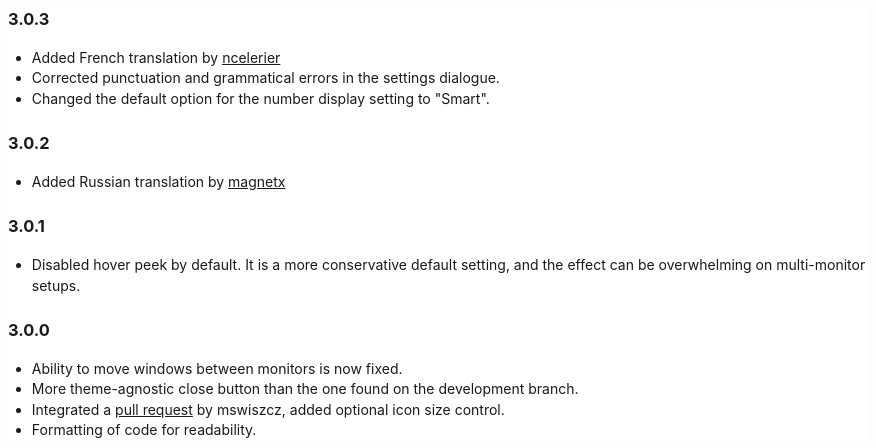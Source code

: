 ### 3.0.3

  * Added French translation by [ncelerier](https://github.com/jake-phy/WindowIconList/pull/165)
  * Corrected punctuation and grammatical errors in the settings dialogue.
  * Changed the default option for the number display setting to "Smart".

### 3.0.2

  * Added Russian translation by [magnetx](https://github.com/mswiszcz/WindowIconList/pull/1)

### 3.0.1

  * Disabled hover peek by default. It is a more conservative default setting, and the effect can be overwhelming on multi-monitor setups.

### 3.0.0

  * Ability to move windows between monitors is now fixed.
  * More theme-agnostic close button than the one found on the development branch.
  * Integrated a [pull request](https://github.com/jake-phy/WindowIconList/pull/155) by mswiszcz, added optional icon size control.
  * Formatting of code for readability.
